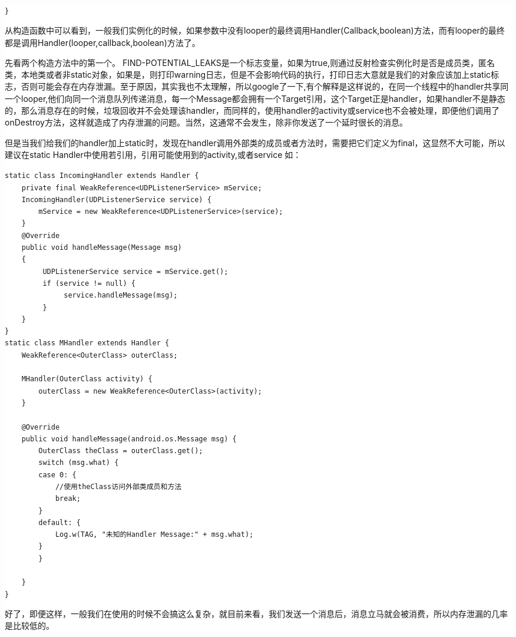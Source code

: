 ```
}
```
从构造函数中可以看到，一般我们实例化的时候，如果参数中没有looper的最终调用Handler(Callback,boolean)方法，而有looper的最终都是调用Handler(looper,callback,boolean)方法了。

先看两个构造方法中的第一个。
FIND-POTENTIAL_LEAKS是一个标志变量，如果为true,则通过反射检查实例化时是否是成员类，匿名类，本地类或者非static对象，如果是，则打印warning日志，但是不会影响代码的执行，打印日志大意就是我们的对象应该加上static标志，否则可能会存在内存泄漏。至于原因，其实我也不太理解，所以google了一下,有个解释是这样说的，在同一个线程中的handler共享同一个looper,他们向同一个消息队列传递消息，每一个Message都会拥有一个Target引用，这个Target正是handler，如果handler不是静态的，那么消息存在的时候，垃圾回收并不会处理该handler，而同样的，使用handler的activity或service也不会被处理，即便他们调用了onDestroy方法，这样就造成了内存泄漏的问题。当然，这通常不会发生，除非你发送了一个延时很长的消息。

但是当我们给我们的handler加上static时，发现在handler调用外部类的成员或者方法时，需要把它们定义为final，这显然不大可能，所以建议在static Handler中使用若引用，引用可能使用到的activity,或者service
如：
```
static class IncomingHandler extends Handler {
    private final WeakReference<UDPListenerService> mService; 
    IncomingHandler(UDPListenerService service) {
        mService = new WeakReference<UDPListenerService>(service);
    }
    @Override
    public void handleMessage(Message msg)
    {
         UDPListenerService service = mService.get();
         if (service != null) {
              service.handleMessage(msg);
         }
    }
}
static class MHandler extends Handler {  
    WeakReference<OuterClass> outerClass;  
  
    MHandler(OuterClass activity) {  
        outerClass = new WeakReference<OuterClass>(activity);  
    }  
  
    @Override  
    public void handleMessage(android.os.Message msg) {  
        OuterClass theClass = outerClass.get();  
        switch (msg.what) {  
        case 0: {  
            //使用theClass访问外部类成员和方法  
            break;  
        }  
        default: {  
            Log.w(TAG, "未知的Handler Message:" + msg.what);  
        }  
        }  
 
    }  
}
```
好了，即便这样，一般我们在使用的时候不会搞这么复杂，就目前来看，我们发送一个消息后，消息立马就会被消费，所以内存泄漏的几率是比较低的。
